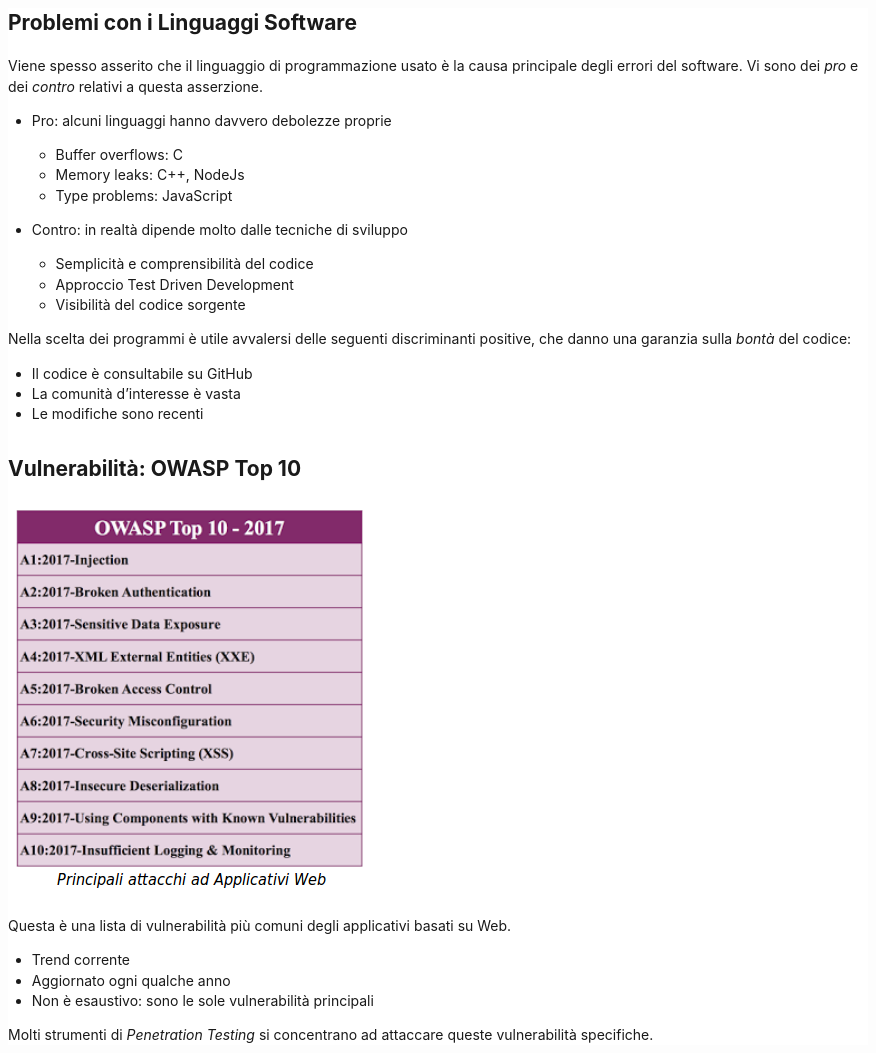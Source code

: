 ## Problemi con i Linguaggi Software

Viene spesso asserito che il linguaggio di programmazione usato è la causa principale degli errori del software. Vi sono dei _pro_ e dei _contro_ relativi a questa asserzione.

* Pro: alcuni linguaggi hanno davvero debolezze proprie
  * Buffer overflows: C
  * Memory leaks: C++, NodeJs
  * Type problems: JavaScript

* Contro: in realtà dipende molto dalle tecniche di sviluppo
  * Semplicità e comprensibilità del codice
  * Approccio Test Driven Development
  * Visibilità del codice sorgente

Nella scelta dei programmi è utile avvalersi delle seguenti discriminanti positive, che danno una garanzia sulla _bontà_ del codice:

* Il codice è consultabile su GitHub
* La comunità d’interesse è vasta
* Le modifiche sono recenti

## Vulnerabilità: OWASP Top 10

![OWASP10](../gitbook/images/owasp10.png)

Questa è una lista di vulnerabilità più comuni degli applicativi basati su Web.

* Trend corrente
* Aggiornato ogni qualche anno
* Non è esaustivo: sono le sole vulnerabilità principali

Molti strumenti di _Penetration Testing_ si concentrano ad attaccare queste vulnerabilità specifiche.
